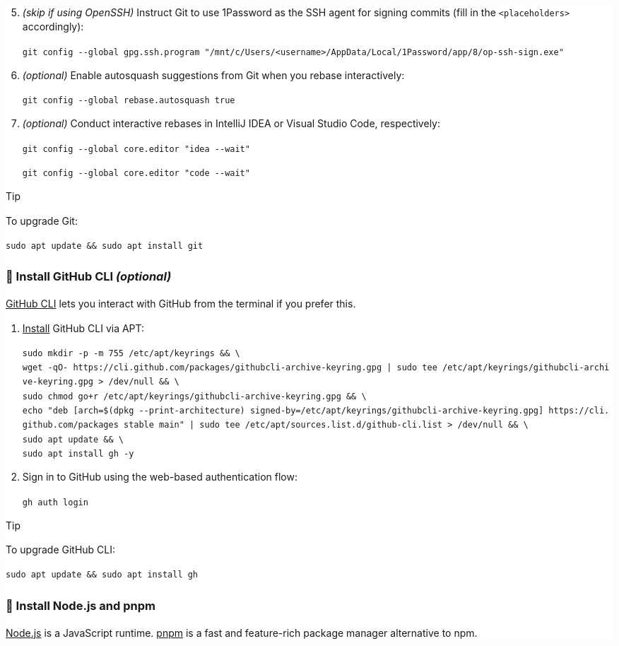 5. _(skip if using OpenSSH)_ Instruct Git to use 1Password as the SSH agent for signing commits (fill in the `<placeholders>` accordingly):
   ```shell
   git config --global gpg.ssh.program "/mnt/c/Users/<username>/AppData/Local/1Password/app/8/op-ssh-sign.exe"
   ```

6. _(optional)_ Enable autosquash suggestions from Git when you rebase interactively:
   ```shell
   git config --global rebase.autosquash true
   ```

7. _(optional)_ Conduct interactive rebases in IntelliJ IDEA or Visual Studio Code, respectively:
   ```shell
   git config --global core.editor "idea --wait"
   ```
   ```shell
   git config --global core.editor "code --wait"
   ```

> [!TIP]  
> To upgrade Git:
> ```shell
> sudo apt update && sudo apt install git
> ```

### 🐧 Install GitHub CLI _(optional)_
[GitHub CLI](https://cli.github.com) lets you interact with GitHub from the terminal if you prefer this.

1. [Install](https://github.com/cli/cli/blob/trunk/docs/install_linux.md) GitHub CLI via APT:
   ```shell
   sudo mkdir -p -m 755 /etc/apt/keyrings && \
   wget -qO- https://cli.github.com/packages/githubcli-archive-keyring.gpg | sudo tee /etc/apt/keyrings/githubcli-archive-keyring.gpg > /dev/null && \
   sudo chmod go+r /etc/apt/keyrings/githubcli-archive-keyring.gpg && \
   echo "deb [arch=$(dpkg --print-architecture) signed-by=/etc/apt/keyrings/githubcli-archive-keyring.gpg] https://cli.github.com/packages stable main" | sudo tee /etc/apt/sources.list.d/github-cli.list > /dev/null && \
   sudo apt update && \
   sudo apt install gh -y
   ```

2. Sign in to GitHub using the web-based authentication flow:
   ```shell
   gh auth login
   ```

> [!TIP]  
> To upgrade GitHub CLI:
> ```shell
> sudo apt update && sudo apt install gh
> ```

### 🐧 Install Node.js and pnpm
[Node.js](https://nodejs.org) is a JavaScript runtime.
[pnpm](https://pnpm.io) is a fast and feature-rich package manager alternative to npm.
